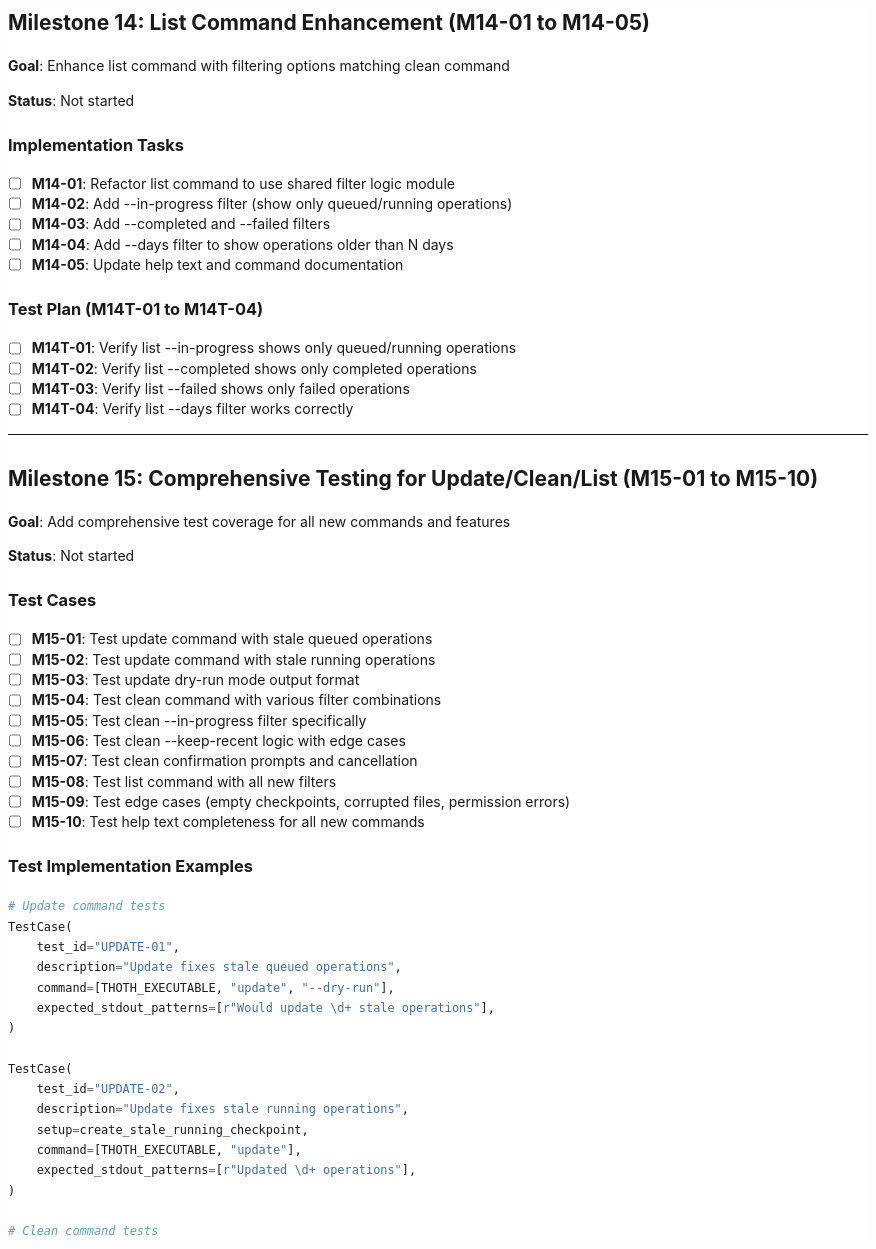 
## Milestone 14: List Command Enhancement (M14-01 to M14-05)

**Goal**: Enhance list command with filtering options matching clean command

**Status**: Not started

### Implementation Tasks

- [ ] **M14-01**: Refactor list command to use shared filter logic module
- [ ] **M14-02**: Add --in-progress filter (show only queued/running operations)
- [ ] **M14-03**: Add --completed and --failed filters
- [ ] **M14-04**: Add --days filter to show operations older than N days
- [ ] **M14-05**: Update help text and command documentation

### Test Plan (M14T-01 to M14T-04)

- [ ] **M14T-01**: Verify list --in-progress shows only queued/running operations
- [ ] **M14T-02**: Verify list --completed shows only completed operations
- [ ] **M14T-03**: Verify list --failed shows only failed operations
- [ ] **M14T-04**: Verify list --days filter works correctly

---

## Milestone 15: Comprehensive Testing for Update/Clean/List (M15-01 to M15-10)

**Goal**: Add comprehensive test coverage for all new commands and features

**Status**: Not started

### Test Cases

- [ ] **M15-01**: Test update command with stale queued operations
- [ ] **M15-02**: Test update command with stale running operations
- [ ] **M15-03**: Test update dry-run mode output format
- [ ] **M15-04**: Test clean command with various filter combinations
- [ ] **M15-05**: Test clean --in-progress filter specifically
- [ ] **M15-06**: Test clean --keep-recent logic with edge cases
- [ ] **M15-07**: Test clean confirmation prompts and cancellation
- [ ] **M15-08**: Test list command with all new filters
- [ ] **M15-09**: Test edge cases (empty checkpoints, corrupted files, permission errors)
- [ ] **M15-10**: Test help text completeness for all new commands

### Test Implementation Examples

```python
# Update command tests
TestCase(
    test_id="UPDATE-01",
    description="Update fixes stale queued operations",
    command=[THOTH_EXECUTABLE, "update", "--dry-run"],
    expected_stdout_patterns=[r"Would update \d+ stale operations"],
)

TestCase(
    test_id="UPDATE-02", 
    description="Update fixes stale running operations",
    setup=create_stale_running_checkpoint,
    command=[THOTH_EXECUTABLE, "update"],
    expected_stdout_patterns=[r"Updated \d+ operations"],
)

# Clean command tests
```